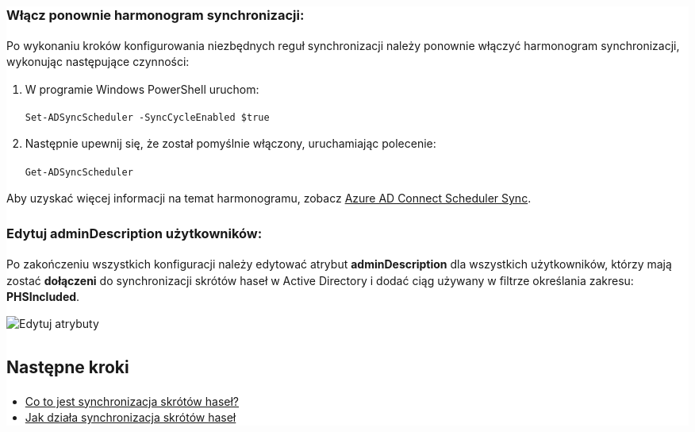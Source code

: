 ### <a name="re-enable-synchronization-scheduler"></a>Włącz ponownie harmonogram synchronizacji:  
Po wykonaniu kroków konfigurowania niezbędnych reguł synchronizacji należy ponownie włączyć harmonogram synchronizacji, wykonując następujące czynności:
 1. W programie Windows PowerShell uruchom:

     ```Set-ADSyncScheduler -SyncCycleEnabled $true```
 2. Następnie upewnij się, że został pomyślnie włączony, uruchamiając polecenie:

     ```Get-ADSyncScheduler```

Aby uzyskać więcej informacji na temat harmonogramu, zobacz [Azure AD Connect Scheduler Sync](how-to-connect-sync-feature-scheduler.md).

### <a name="edit-users-admindescription-attribute"></a>Edytuj **adminDescription** użytkowników:
Po zakończeniu wszystkich konfiguracji należy edytować atrybut **adminDescription** dla wszystkich użytkowników, którzy mają zostać **dołączeni** do synchronizacji skrótów haseł w Active Directory i dodać ciąg używany w filtrze określania zakresu: **PHSIncluded**.

  ![Edytuj atrybuty](media/how-to-connect-selective-password-hash-synchronization/include-11.png)
 
 

## <a name="next-steps"></a>Następne kroki
- [Co to jest synchronizacja skrótów haseł?](whatis-phs.md)
- [Jak działa synchronizacja skrótów haseł](how-to-connect-password-hash-synchronization.md)
